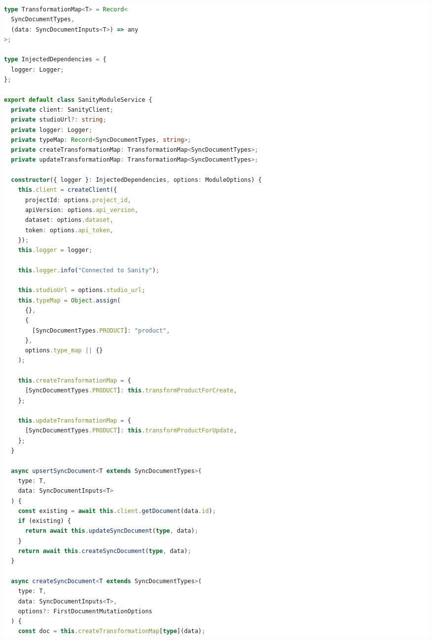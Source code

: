 ```typescript
type TransformationMap<T> = Record<
  SyncDocumentTypes,
  (data: SyncDocumentInputs<T>) => any
>;

type InjectedDependencies = {
  logger: Logger;
};

export default class SanityModuleService {
  private client: SanityClient;
  private studioUrl?: string;
  private logger: Logger;
  private typeMap: Record<SyncDocumentTypes, string>;
  private createTransformationMap: TransformationMap<SyncDocumentTypes>;
  private updateTransformationMap: TransformationMap<SyncDocumentTypes>;

  constructor({ logger }: InjectedDependencies, options: ModuleOptions) {
    this.client = createClient({
      projectId: options.project_id,
      apiVersion: options.api_version,
      dataset: options.dataset,
      token: options.api_token,
    });
    this.logger = logger;

    this.logger.info("Connected to Sanity");

    this.studioUrl = options.studio_url;
    this.typeMap = Object.assign(
      {},
      {
        [SyncDocumentTypes.PRODUCT]: "product",
      },
      options.type_map || {}
    );

    this.createTransformationMap = {
      [SyncDocumentTypes.PRODUCT]: this.transformProductForCreate,
    };

    this.updateTransformationMap = {
      [SyncDocumentTypes.PRODUCT]: this.transformProductForUpdate,
    };
  }

  async upsertSyncDocument<T extends SyncDocumentTypes>(
    type: T,
    data: SyncDocumentInputs<T>
  ) {
    const existing = await this.client.getDocument(data.id);
    if (existing) {
      return await this.updateSyncDocument(type, data);
    }
    return await this.createSyncDocument(type, data);
  }

  async createSyncDocument<T extends SyncDocumentTypes>(
    type: T,
    data: SyncDocumentInputs<T>,
    options?: FirstDocumentMutationOptions
  ) {
    const doc = this.createTransformationMap[type](data);
```